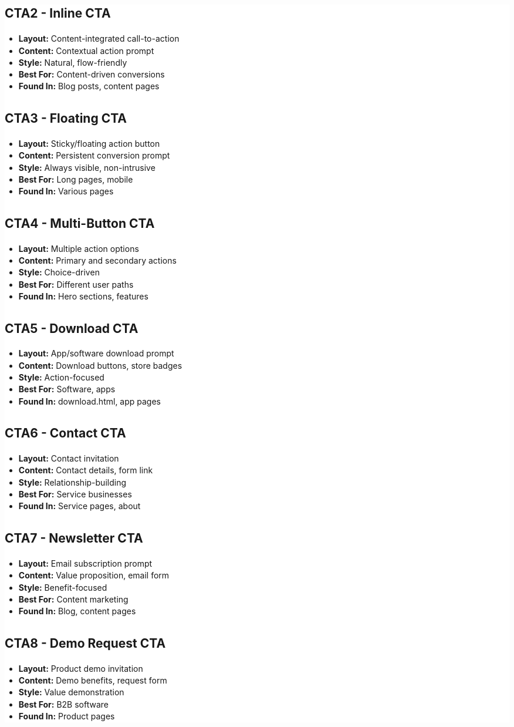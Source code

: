 ## CTA2 - Inline CTA
- **Layout:** Content-integrated call-to-action
- **Content:** Contextual action prompt
- **Style:** Natural, flow-friendly
- **Best For:** Content-driven conversions
- **Found In:** Blog posts, content pages

## CTA3 - Floating CTA
- **Layout:** Sticky/floating action button
- **Content:** Persistent conversion prompt
- **Style:** Always visible, non-intrusive
- **Best For:** Long pages, mobile
- **Found In:** Various pages

## CTA4 - Multi-Button CTA
- **Layout:** Multiple action options
- **Content:** Primary and secondary actions
- **Style:** Choice-driven
- **Best For:** Different user paths
- **Found In:** Hero sections, features

## CTA5 - Download CTA
- **Layout:** App/software download prompt
- **Content:** Download buttons, store badges
- **Style:** Action-focused
- **Best For:** Software, apps
- **Found In:** download.html, app pages

## CTA6 - Contact CTA
- **Layout:** Contact invitation
- **Content:** Contact details, form link
- **Style:** Relationship-building
- **Best For:** Service businesses
- **Found In:** Service pages, about

## CTA7 - Newsletter CTA
- **Layout:** Email subscription prompt
- **Content:** Value proposition, email form
- **Style:** Benefit-focused
- **Best For:** Content marketing
- **Found In:** Blog, content pages

## CTA8 - Demo Request CTA
- **Layout:** Product demo invitation
- **Content:** Demo benefits, request form
- **Style:** Value demonstration
- **Best For:** B2B software
- **Found In:** Product pages

